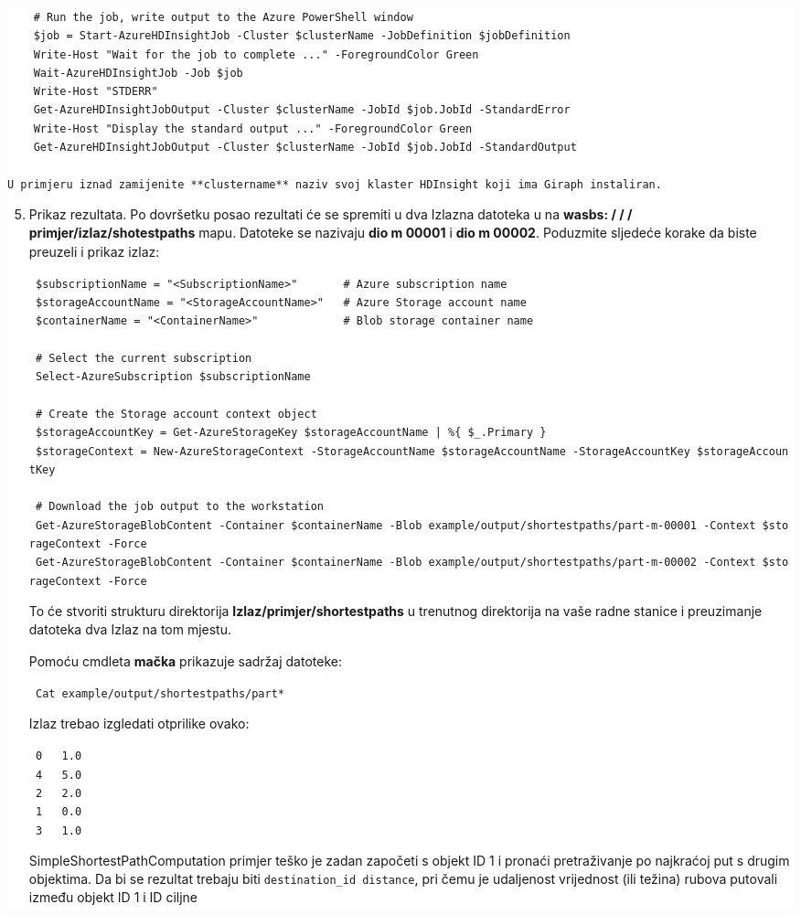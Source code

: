         # Run the job, write output to the Azure PowerShell window
        $job = Start-AzureHDInsightJob -Cluster $clusterName -JobDefinition $jobDefinition
        Write-Host "Wait for the job to complete ..." -ForegroundColor Green
        Wait-AzureHDInsightJob -Job $job
        Write-Host "STDERR"
        Get-AzureHDInsightJobOutput -Cluster $clusterName -JobId $job.JobId -StandardError
        Write-Host "Display the standard output ..." -ForegroundColor Green
        Get-AzureHDInsightJobOutput -Cluster $clusterName -JobId $job.JobId -StandardOutput

    U primjeru iznad zamijenite **clustername** naziv svoj klaster HDInsight koji ima Giraph instaliran.

5. Prikaz rezultata. Po dovršetku posao rezultati će se spremiti u dva Izlazna datoteka u na __wasbs: / / / primjer/izlaz/shotestpaths__ mapu. Datoteke se nazivaju __dio m 00001__ i __dio m 00002__. Poduzmite sljedeće korake da biste preuzeli i prikaz izlaz:

        $subscriptionName = "<SubscriptionName>"       # Azure subscription name
        $storageAccountName = "<StorageAccountName>"   # Azure Storage account name
        $containerName = "<ContainerName>"             # Blob storage container name

        # Select the current subscription
        Select-AzureSubscription $subscriptionName

        # Create the Storage account context object
        $storageAccountKey = Get-AzureStorageKey $storageAccountName | %{ $_.Primary }
        $storageContext = New-AzureStorageContext -StorageAccountName $storageAccountName -StorageAccountKey $storageAccountKey

        # Download the job output to the workstation
        Get-AzureStorageBlobContent -Container $containerName -Blob example/output/shortestpaths/part-m-00001 -Context $storageContext -Force
        Get-AzureStorageBlobContent -Container $containerName -Blob example/output/shortestpaths/part-m-00002 -Context $storageContext -Force

    To će stvoriti strukturu direktorija __Izlaz/primjer/shortestpaths__ u trenutnog direktorija na vaše radne stanice i preuzimanje datoteka dva Izlaz na tom mjestu.

    Pomoću cmdleta __mačka__ prikazuje sadržaj datoteke:

        Cat example/output/shortestpaths/part*

    Izlaz trebao izgledati otprilike ovako:


        0   1.0
        4   5.0
        2   2.0
        1   0.0
        3   1.0

    SimpleShortestPathComputation primjer teško je zadan započeti s objekt ID 1 i pronaći pretraživanje po najkraćoj put s drugim objektima. Da bi se rezultat trebaju biti `destination_id distance`, pri čemu je udaljenost vrijednost (ili težina) rubova putovali između objekt ID 1 i ID ciljne
